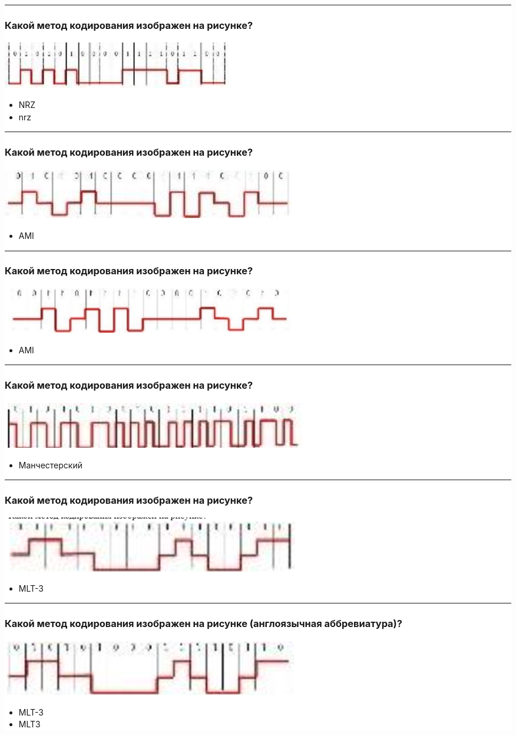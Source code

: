 _____
### Какой метод кодирования изображен на рисунке?
![](images/17.png)

* NRZ
* nrz
_____
### Какой метод кодирования изображен на рисунке?
![](images/18.png)

* AMI
_____
### Какой метод кодирования изображен на рисунке?
![](images/19.png)
* AMI
_____
### Какой метод кодирования изображен на рисунке?
![](images/20.png)
* Манчестерский
_____
### Какой метод кодирования изображен на рисунке?
![](images/image.png)
* MLT-3
_____
### Какой метод кодирования изображен на рисунке (англоязычная аббревиатура)?
![alt text](images/image-1.png)
* MLT-3
* MLT3